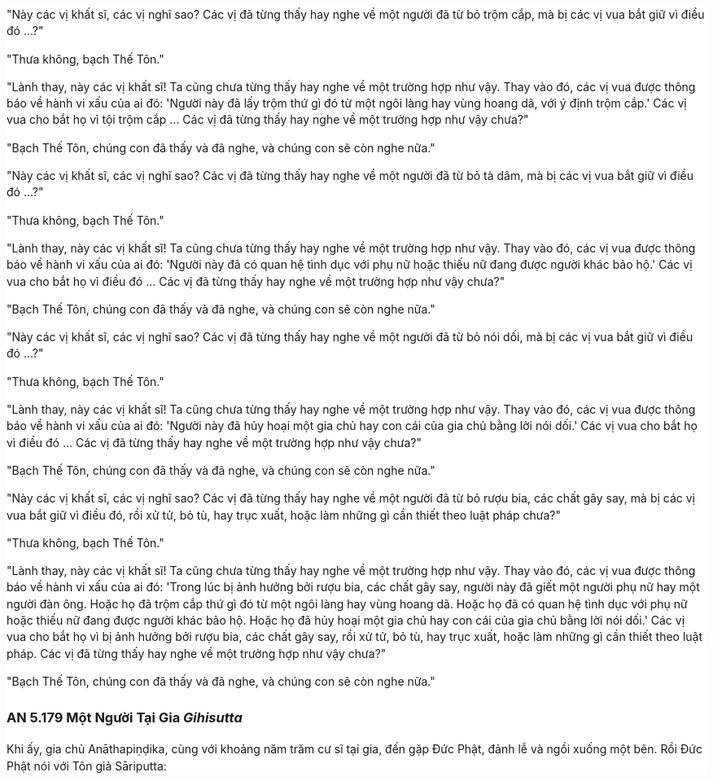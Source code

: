 "Này các vị khất sĩ, các vị nghĩ sao? Các vị đã từng thấy hay nghe về một người đã từ bỏ trộm cắp, mà bị các vị vua bắt giữ vì điều đó ...?"

"Thưa không, bạch Thế Tôn."

"Lành thay, này các vị khất sĩ! Ta cũng chưa từng thấy hay nghe về một trường hợp như vậy. Thay vào đó, các vị vua được thông báo về hành vi xấu của ai đó: 'Người này đã lấy trộm thứ gì đó từ một ngôi làng hay vùng hoang dã, với ý định trộm cắp.' Các vị vua cho bắt họ vì tội trộm cắp ... Các vị đã từng thấy hay nghe về một trường hợp như vậy chưa?"

"Bạch Thế Tôn, chúng con đã thấy và đã nghe, và chúng con sẽ còn nghe nữa."

"Này các vị khất sĩ, các vị nghĩ sao? Các vị đã từng thấy hay nghe về một người đã từ bỏ tà dâm, mà bị các vị vua bắt giữ vì điều đó ...?"

"Thưa không, bạch Thế Tôn."

"Lành thay, này các vị khất sĩ! Ta cũng chưa từng thấy hay nghe về một trường hợp như vậy. Thay vào đó, các vị vua được thông báo về hành vi xấu của ai đó: 'Người này đã có quan hệ tình dục với phụ nữ hoặc thiếu nữ đang được người khác bảo hộ.' Các vị vua cho bắt họ vì điều đó ... Các vị đã từng thấy hay nghe về một trường hợp như vậy chưa?"

"Bạch Thế Tôn, chúng con đã thấy và đã nghe, và chúng con sẽ còn nghe nữa."

"Này các vị khất sĩ, các vị nghĩ sao? Các vị đã từng thấy hay nghe về một người đã từ bỏ nói dối, mà bị các vị vua bắt giữ vì điều đó ...?"

"Thưa không, bạch Thế Tôn."

"Lành thay, này các vị khất sĩ! Ta cũng chưa từng thấy hay nghe về một trường hợp như vậy. Thay vào đó, các vị vua được thông báo về hành vi xấu của ai đó: 'Người này đã hủy hoại một gia chủ hay con cái của gia chủ bằng lời nói dối.' Các vị vua cho bắt họ vì điều đó ... Các vị đã từng thấy hay nghe về một trường hợp như vậy chưa?"

"Bạch Thế Tôn, chúng con đã thấy và đã nghe, và chúng con sẽ còn nghe nữa."

"Này các vị khất sĩ, các vị nghĩ sao? Các vị đã từng thấy hay nghe về một người đã từ bỏ rượu bia, các chất gây say, mà bị các vị vua bắt giữ vì điều đó, rồi xử tử, bỏ tù, hay trục xuất, hoặc làm những gì cần thiết theo luật pháp chưa?"

"Thưa không, bạch Thế Tôn."

"Lành thay, này các vị khất sĩ! Ta cũng chưa từng thấy hay nghe về một trường hợp như vậy. Thay vào đó, các vị vua được thông báo về hành vi xấu của ai đó: 'Trong lúc bị ảnh hưởng bởi rượu bia, các chất gây say, người này đã giết một người phụ nữ hay một người đàn ông. Hoặc họ đã trộm cắp thứ gì đó từ một ngôi làng hay vùng hoang dã. Hoặc họ đã có quan hệ tình dục với phụ nữ hoặc thiếu nữ đang được người khác bảo hộ. Hoặc họ đã hủy hoại một gia chủ hay con cái của gia chủ bằng lời nói dối.' Các vị vua cho bắt họ vì bị ảnh hưởng bởi rượu bia, các chất gây say, rồi xử tử, bỏ tù, hay trục xuất, hoặc làm những gì cần thiết theo luật pháp. Các vị đã từng thấy hay nghe về một trường hợp như vậy chưa?"

"Bạch Thế Tôn, chúng con đã thấy và đã nghe, và chúng con sẽ còn nghe nữa."


### AN 5.179 Một Người Tại Gia *Gihisutta*

Khi ấy, gia chủ Anāthapiṇḍika, cùng với khoảng năm trăm cư sĩ tại gia, đến gặp Đức Phật, đảnh lễ và ngồi xuống một bên. Rồi Đức Phật nói với Tôn giả Sāriputta:
